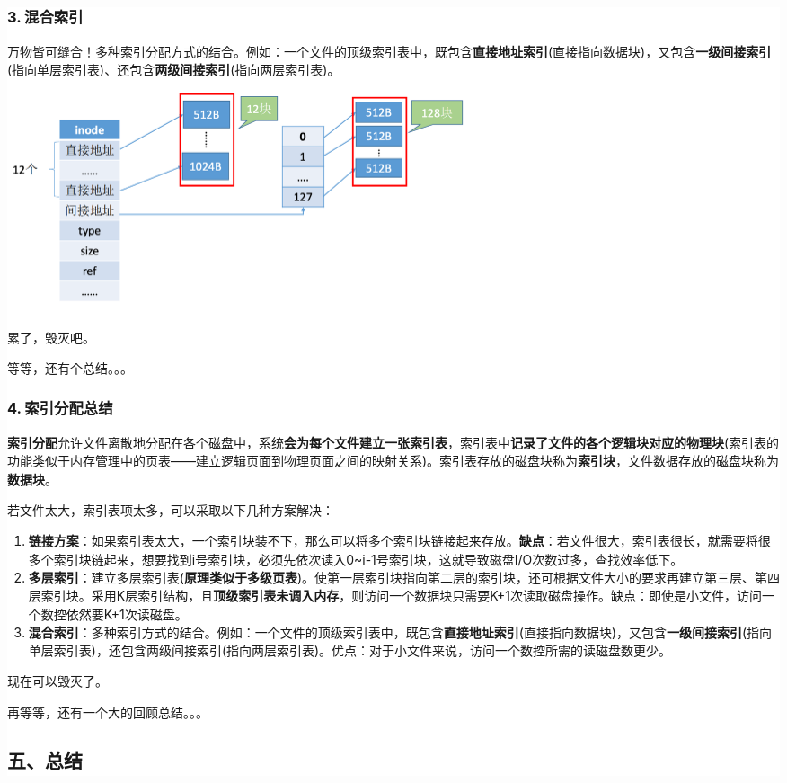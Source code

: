 ### 3. 混合索引

万物皆可缝合！多种索引分配方式的结合。例如：一个文件的顶级索引表中，既包含**直接地址索引**(直接指向数据块)，又包含**一级间接索引**(指向单层索引表)、还包含**两级间接索引**(指向两层索引表)。

<img src="images/10-混合索引.png" style="zoom:50%;" />

累了，毁灭吧。

等等，还有个总结。。。

### 4. 索引分配总结

**索引分配**允许文件离散地分配在各个磁盘中，系统**会为每个文件建立一张索引表**，索引表中**记录了文件的各个逻辑块对应的物理块**(索引表的功能类似于内存管理中的页表——建立逻辑页面到物理页面之间的映射关系)。索引表存放的磁盘块称为**索引块**，文件数据存放的磁盘块称为**数据块**。

若文件太大，索引表项太多，可以采取以下几种方案解决：

1. **链接方案**：如果索引表太大，一个索引块装不下，那么可以将多个索引块链接起来存放。**缺点**：若文件很大，索引表很长，就需要将很多个索引块链起来，想要找到i号索引块，必须先依次读入0~i-1号索引块，这就导致磁盘I/O次数过多，查找效率低下。
2. **多层索引**：建立多层索引表(**原理类似于多级页表**)。使第一层索引块指向第二层的索引块，还可根据文件大小的要求再建立第三层、第四层索引块。采用K层索引结构，且**顶级索引表未调入内存**，则访问一个数据块只需要K+1次读取磁盘操作。缺点：即使是小文件，访问一个数控依然要K+1次读磁盘。
3. **混合索引**：多种索引方式的结合。例如：一个文件的顶级索引表中，既包含**直接地址索引**(直接指向数据块)，又包含**一级间接索引**(指向单层索引表)，还包含两级间接索引(指向两层索引表)。优点：对于小文件来说，访问一个数控所需的读磁盘数更少。

现在可以毁灭了。

再等等，还有一个大的回顾总结。。。

## 五、总结
